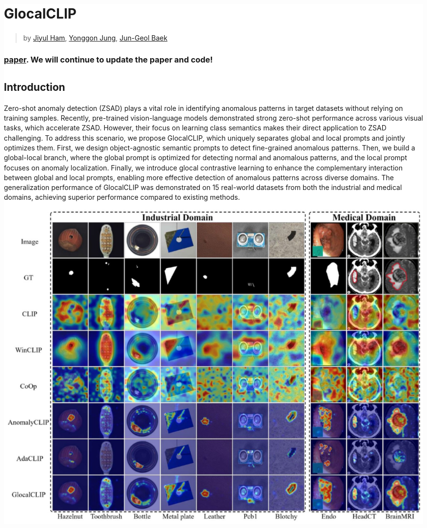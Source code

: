 # GlocalCLIP
> by [Jiyul Ham](), [Yonggon Jung](), [Jun-Geol Baek]()

### [paper](https://arxiv.org/abs/2411.06071). We will continue to update the paper and code!

## Introduction
Zero-shot anomaly detection (ZSAD) plays a vital role in identifying anomalous patterns in target datasets without relying on training samples. Recently, pre-trained vision-language models demonstrated strong zero-shot performance across various visual tasks, which accelerate ZSAD. However, their focus on learning class semantics makes their direct application to ZSAD challenging. To address this scenario, we propose GlocalCLIP, which uniquely separates global and local prompts and jointly optimizes them. First, we design object-agnostic semantic prompts to detect fine-grained anomalous patterns. Then, we build a global-local branch, where the global prompt is optimized for detecting normal and anomalous patterns, and the local prompt focuses on anomaly localization. Finally, we introduce glocal contrastive learning to enhance the complementary interaction between global and local prompts, enabling more effective detection of anomalous patterns across diverse domains. The generalization performance of GlocalCLIP was demonstrated on 15 real-world datasets from both the industrial and medical domains, achieving superior performance compared to existing methods.

![overview](https://github.com/YUL-git/GlocalCLIP/blob/main/asset/figure3.png)
